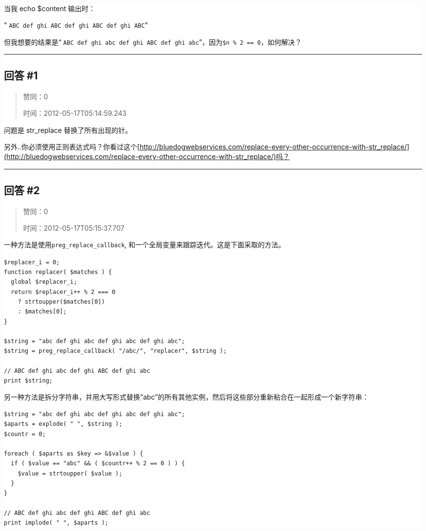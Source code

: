 当我 echo $content 输出时：

" `ABC def ghi ABC def ghi ABC def ghi ABC`"

但我想要的结果是“ `ABC def ghi abc def ghi ABC def ghi abc`”，因为`$n % 2 == 0`，如何解决？

* * *

## 回答 #1

> 赞同：0
> 
> 时间：2012-05-17T05:14:59.243

问题是 str_replace 替换了所有出现的针。

另外..你必须使用正则表达式吗？你看过这个[http://bluedogwebservices.com/replace-every-other-occurrence-with-str_replace/](http://bluedogwebservices.com/replace-every-other-occurrence-with-str_replace/)吗？

* * *

## 回答 #2

> 赞同：0
> 
> 时间：2012-05-17T05:15:37.707

一种方法是使用`preg_replace_callback`, 和一个全局变量来跟踪迭代。这是下面采取的方法。

```
$replacer_i = 0;
function replacer( $matches ) {
  global $replacer_i;
  return $replacer_i++ % 2 === 0 
    ? strtoupper($matches[0]) 
    : $matches[0];
}

$string = "abc def ghi abc def ghi abc def ghi abc";
$string = preg_replace_callback( "/abc/", "replacer", $string );

// ABC def ghi abc def ghi ABC def ghi abc
print $string; 
```

另一种方法是拆分字符串，并用大写形式替换“abc”的所有其他实例，然后将这些部分重新粘合在一起形成一个新字符串：

```
$string = "abc def ghi abc def ghi abc def ghi abc";
$aparts = explode( " ", $string );
$countr = 0;

foreach ( $aparts as $key => &$value ) {
  if ( $value == "abc" && ( $countr++ % 2 == 0 ) ) {
    $value = strtoupper( $value );
  }
}

// ABC def ghi abc def ghi ABC def ghi abc
print implode( " ", $aparts ); 
```
